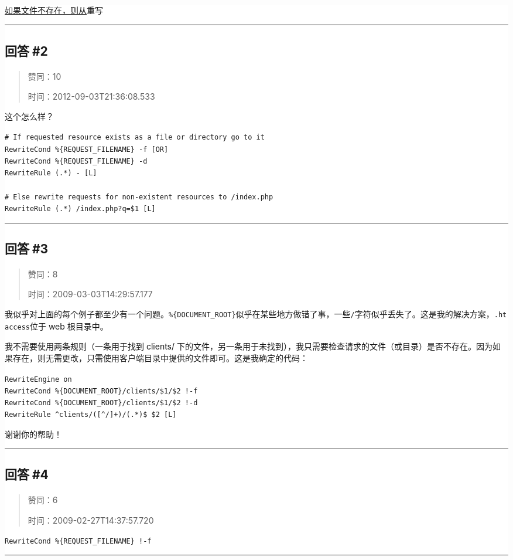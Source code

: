 [如果文件不存在，则从](http://www.webmasterworld.com/apache/3635920.htm)重写

* * *

## 回答 #2

> 赞同：10
> 
> 时间：2012-09-03T21:36:08.533

这个怎么样？

```
# If requested resource exists as a file or directory go to it
RewriteCond %{REQUEST_FILENAME} -f [OR]
RewriteCond %{REQUEST_FILENAME} -d
RewriteRule (.*) - [L]

# Else rewrite requests for non-existent resources to /index.php
RewriteRule (.*) /index.php?q=$1 [L] 
```

* * *

## 回答 #3

> 赞同：8
> 
> 时间：2009-03-03T14:29:57.177

我似乎对上面的每个例子都至少有一个问题。`%{DOCUMENT_ROOT}`似乎在某些地方做错了事，一些`/`字符似乎丢失了。这是我的解决方案，`.htaccess`位于 web 根目录中。

我不需要使用两条规则（一条用于找到 clients/ 下的文件，另一条用于未找到），我只需要检查请求的文件（或目录）是否不存在。因为如果存在，则无需更改，只需使用客户端目录中提供的文件即可。这是我确定的代码：

```
RewriteEngine on
RewriteCond %{DOCUMENT_ROOT}/clients/$1/$2 !-f
RewriteCond %{DOCUMENT_ROOT}/clients/$1/$2 !-d
RewriteRule ^clients/([^/]+)/(.*)$ $2 [L] 
```

谢谢你的帮助！

* * *

## 回答 #4

> 赞同：6
> 
> 时间：2009-02-27T14:37:57.720

```
RewriteCond %{REQUEST_FILENAME} !-f 
```

* * *
